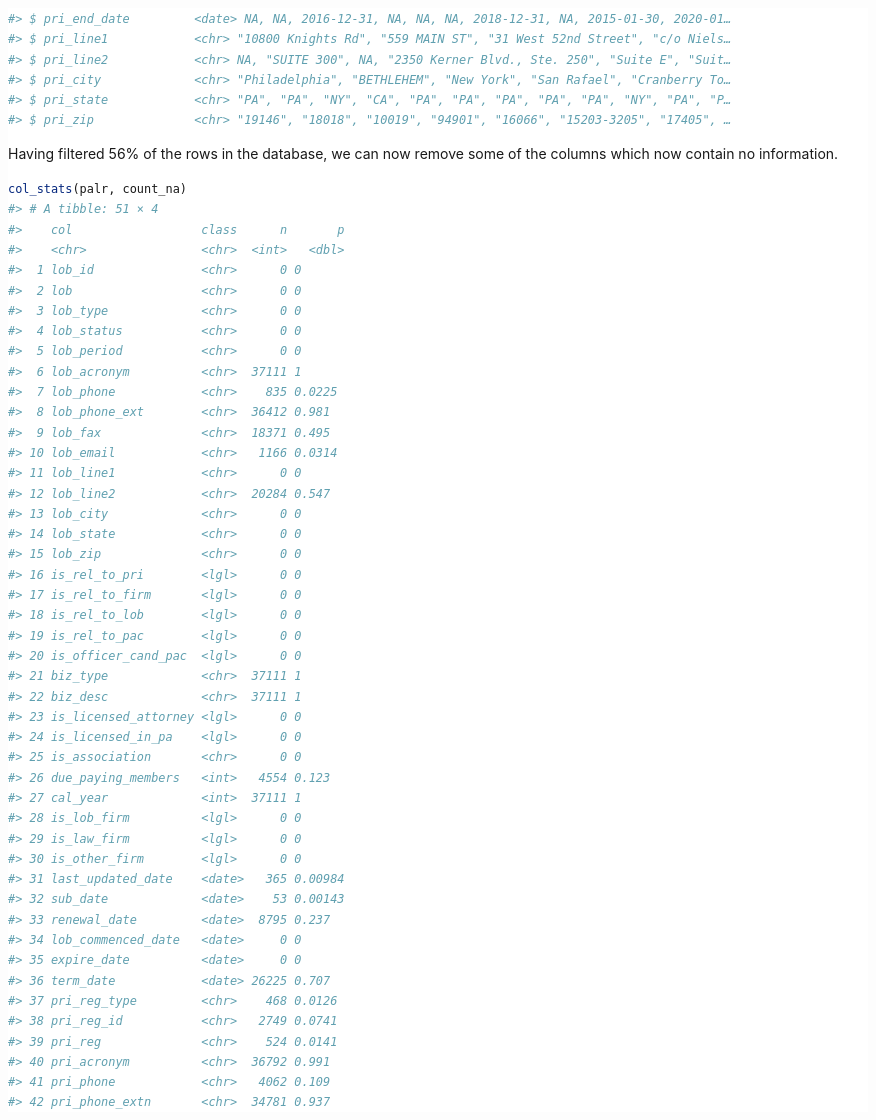 ``` r
#> $ pri_end_date         <date> NA, NA, 2016-12-31, NA, NA, NA, 2018-12-31, NA, 2015-01-30, 2020-01…
#> $ pri_line1            <chr> "10800 Knights Rd", "559 MAIN ST", "31 West 52nd Street", "c/o Niels…
#> $ pri_line2            <chr> NA, "SUITE 300", NA, "2350 Kerner Blvd., Ste. 250", "Suite E", "Suit…
#> $ pri_city             <chr> "Philadelphia", "BETHLEHEM", "New York", "San Rafael", "Cranberry To…
#> $ pri_state            <chr> "PA", "PA", "NY", "CA", "PA", "PA", "PA", "PA", "PA", "NY", "PA", "P…
#> $ pri_zip              <chr> "19146", "18018", "10019", "94901", "16066", "15203-3205", "17405", …
```

Having filtered 56% of the rows in the database, we can now remove some
of the columns which now contain no information.

``` r
col_stats(palr, count_na)
#> # A tibble: 51 × 4
#>    col                  class      n       p
#>    <chr>                <chr>  <int>   <dbl>
#>  1 lob_id               <chr>      0 0      
#>  2 lob                  <chr>      0 0      
#>  3 lob_type             <chr>      0 0      
#>  4 lob_status           <chr>      0 0      
#>  5 lob_period           <chr>      0 0      
#>  6 lob_acronym          <chr>  37111 1      
#>  7 lob_phone            <chr>    835 0.0225 
#>  8 lob_phone_ext        <chr>  36412 0.981  
#>  9 lob_fax              <chr>  18371 0.495  
#> 10 lob_email            <chr>   1166 0.0314 
#> 11 lob_line1            <chr>      0 0      
#> 12 lob_line2            <chr>  20284 0.547  
#> 13 lob_city             <chr>      0 0      
#> 14 lob_state            <chr>      0 0      
#> 15 lob_zip              <chr>      0 0      
#> 16 is_rel_to_pri        <lgl>      0 0      
#> 17 is_rel_to_firm       <lgl>      0 0      
#> 18 is_rel_to_lob        <lgl>      0 0      
#> 19 is_rel_to_pac        <lgl>      0 0      
#> 20 is_officer_cand_pac  <lgl>      0 0      
#> 21 biz_type             <chr>  37111 1      
#> 22 biz_desc             <chr>  37111 1      
#> 23 is_licensed_attorney <lgl>      0 0      
#> 24 is_licensed_in_pa    <lgl>      0 0      
#> 25 is_association       <chr>      0 0      
#> 26 due_paying_members   <int>   4554 0.123  
#> 27 cal_year             <int>  37111 1      
#> 28 is_lob_firm          <lgl>      0 0      
#> 29 is_law_firm          <lgl>      0 0      
#> 30 is_other_firm        <lgl>      0 0      
#> 31 last_updated_date    <date>   365 0.00984
#> 32 sub_date             <date>    53 0.00143
#> 33 renewal_date         <date>  8795 0.237  
#> 34 lob_commenced_date   <date>     0 0      
#> 35 expire_date          <date>     0 0      
#> 36 term_date            <date> 26225 0.707  
#> 37 pri_reg_type         <chr>    468 0.0126 
#> 38 pri_reg_id           <chr>   2749 0.0741 
#> 39 pri_reg              <chr>    524 0.0141 
#> 40 pri_acronym          <chr>  36792 0.991  
#> 41 pri_phone            <chr>   4062 0.109  
#> 42 pri_phone_extn       <chr>  34781 0.937  
```